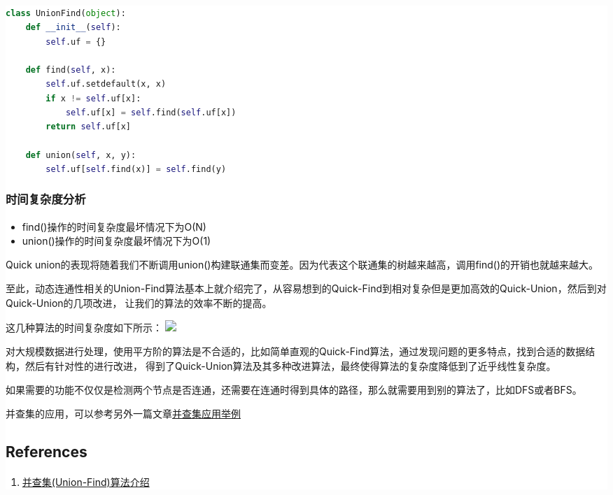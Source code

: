 ```python
class UnionFind(object):
    def __init__(self):  
        self.uf = {}
        
    def find(self, x):
        self.uf.setdefault(x, x)
        if x != self.uf[x]:
            self.uf[x] = self.find(self.uf[x])
        return self.uf[x]
    
    def union(self, x, y):
        self.uf[self.find(x)] = self.find(y)
```

### 时间复杂度分析
- find()操作的时间复杂度最坏情况下为O(N)
- union()操作的时间复杂度最坏情况下为O(1)

Quick union的表现将随着我们不断调用union()构建联通集而变差。因为代表这个联通集的树越来越高，调用find()的开销也就越来越大。

至此，动态连通性相关的Union-Find算法基本上就介绍完了，从容易想到的Quick-Find到相对复杂但是更加高效的Quick-Union，然后到对Quick-Union的几项改进，
让我们的算法的效率不断的提高。

这几种算法的时间复杂度如下所示：
![](https://github.com/apachecn/LeetCode/blob/master/images/union_find8D76B4AFCB73CED67BE37B92B385A55C.jpg)

对大规模数据进行处理，使用平方阶的算法是不合适的，比如简单直观的Quick-Find算法，通过发现问题的更多特点，找到合适的数据结构，然后有针对性的进行改进，
得到了Quick-Union算法及其多种改进算法，最终使得算法的复杂度降低到了近乎线性复杂度。

如果需要的功能不仅仅是检测两个节点是否连通，还需要在连通时得到具体的路径，那么就需要用到别的算法了，比如DFS或者BFS。

并查集的应用，可以参考另外一篇文章[并查集应用举例](https://blog.csdn.net/dm_vincent/article/details/7769159)

## References

1. [并查集(Union-Find)算法介绍](https://blog.csdn.net/dm_vincent/article/details/7655764)



















